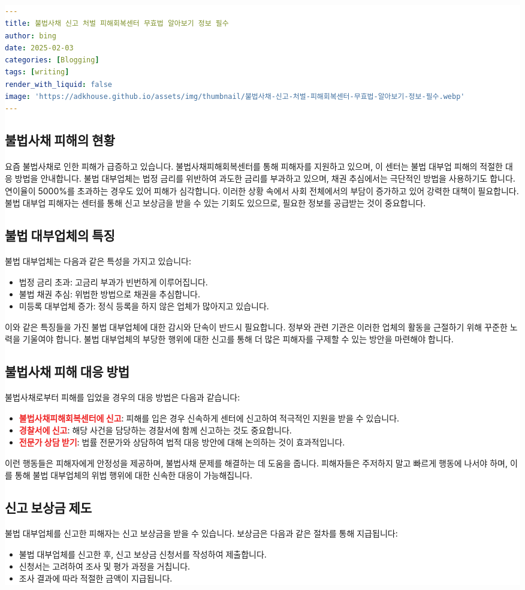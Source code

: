 ```yaml
---
title: 불법사채 신고 처벌 피해회복센터 무효법 알아보기 정보 필수
author: bing
date: 2025-02-03
categories: [Blogging]
tags: [writing]
render_with_liquid: false
image: 'https://adkhouse.github.io/assets/img/thumbnail/불법사채-신고-처벌-피해회복센터-무효법-알아보기-정보-필수.webp'
---
```



<h2 id='불법사채피해의현황'>불법사채 피해의 현황</h2>

<p>요즘 불법사채로 인한 피해가 급증하고 있습니다. 불법사채피해회복센터를 통해 피해자를 지원하고 있으며, 이 센터는 불법 대부업 피해의 적절한 대응 방법을 안내합니다. 불법 대부업체는 법정 금리를 위반하여 과도한 금리를 부과하고 있으며, 채권 추심에서는 극단적인 방법을 사용하기도 합니다. 연이율이 5000%를 초과하는 경우도 있어 피해가 심각합니다. 이러한 상황 속에서 사회 전체에서의 부담이 증가하고 있어 강력한 대책이 필요합니다. 불법 대부업 피해자는 센터를 통해 신고 보상금을 받을 수 있는 기회도 있으므로, 필요한 정보를 공급받는 것이 중요합니다. </p>

<h2 id='불법대부업체의특징'>불법 대부업체의 특징</h2>

<p>불법 대부업체는 다음과 같은 특성을 가지고 있습니다: </p>

<ul>
    <li>법정 금리 초과: 고금리 부과가 빈번하게 이루어집니다.</li>
    <li>불법 채권 추심: 위법한 방법으로 채권을 추심합니다.</li>
    <li>미등록 대부업체 증가: 정식 등록을 하지 않은 업체가 많아지고 있습니다.</li>
</ul>

<p>이와 같은 특징들을 가진 불법 대부업체에 대한 감시와 단속이 반드시 필요합니다. 정부와 관련 기관은 이러한 업체의 활동을 근절하기 위해 꾸준한 노력을 기울여야 합니다. 불법 대부업체의 부당한 행위에 대한 신고를 통해 더 많은 피해자를 구제할 수 있는 방안을 마련해야 합니다.</p>

<h2 id='불법사채 피해 대응 방법'>불법사채 피해 대응 방법</h2>

<p>불법사채로부터 피해를 입었을 경우의 대응 방법은 다음과 같습니다: </p>

<ul>
    <li><b><span style="color: #ee2323;">불법사채피해회복센터에 신고</span></b>: 피해를 입은 경우 신속하게 센터에 신고하여 적극적인 지원을 받을 수 있습니다.</li>
    <li><b><span style="color: #ee2323;">경찰서에 신고</span></b>: 해당 사건을 담당하는 경찰서에 함께 신고하는 것도 중요합니다.</li>
    <li><b><span style="color: #ee2323;">전문가 상담 받기</span></b>: 법률 전문가와 상담하여 법적 대응 방안에 대해 논의하는 것이 효과적입니다.</li>
</ul>

<p>이런 행동들은 피해자에게 안정성을 제공하며, 불법사채 문제를 해결하는 데 도움을 줍니다. 피해자들은 주저하지 말고 빠르게 행동에 나서야 하며, 이를 통해 불법 대부업체의 위법 행위에 대한 신속한 대응이 가능해집니다.</p>

<h2 id='신고보상금제도'>신고 보상금 제도</h2>

<p>불법 대부업체를 신고한 피해자는 신고 보상금을 받을 수 있습니다. 보상금은 다음과 같은 절차를 통해 지급됩니다: </p>

<ul>
    <li>불법 대부업체를 신고한 후, 신고 보상금 신청서를 작성하여 제출합니다.</li>
    <li>신청서는 고려하여 조사 및 평가 과정을 거칩니다.</li>
    <li>조사 결과에 따라 적절한 금액이 지급됩니다.</li>
</ul>
